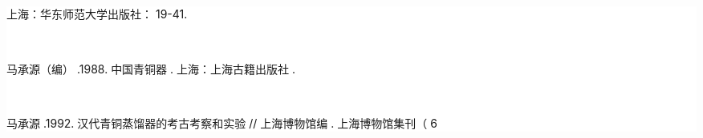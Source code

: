   </span>
  <span class="s1">
   上海：华东师范大学出版社：
  </span>
  <span class="s2">
   19-41.
  </span>
 </p>
 <p class="p1">
  <span class="s1">
  </span>
  <br/>
 </p>
 <p class="p2">
  <span class="s1">
   马承源（编）
  </span>
  <span class="s2">
   .1988.
  </span>
  <span class="s1">
   中国青铜器
  </span>
  <span class="s2">
   .
  </span>
  <span class="s1">
   上海：上海古籍出版社
  </span>
  <span class="s2">
   .
  </span>
 </p>
 <p class="p1">
  <span class="s1">
  </span>
  <br/>
 </p>
 <p class="p2">
  <span class="s1">
   马承源
  </span>
  <span class="s2">
   .1992.
  </span>
  <span class="s1">
   汉代青铜蒸馏器的考古考察和实验
  </span>
  <span class="s2">
   //
  </span>
  <span class="s1">
   上海博物馆编
  </span>
  <span class="s2">
   .
  </span>
  <span class="s1">
   上海博物馆集刊（
  </span>
  <span class="s2">
   6
  </span>
  <span class="s1">